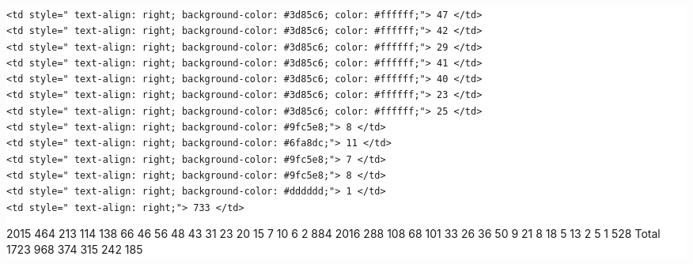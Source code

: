     <td style=" text-align: right; background-color: #3d85c6; color: #ffffff;"> 47 </td>
    <td style=" text-align: right; background-color: #3d85c6; color: #ffffff;"> 42 </td>
    <td style=" text-align: right; background-color: #3d85c6; color: #ffffff;"> 29 </td>
    <td style=" text-align: right; background-color: #3d85c6; color: #ffffff;"> 41 </td>
    <td style=" text-align: right; background-color: #3d85c6; color: #ffffff;"> 40 </td>
    <td style=" text-align: right; background-color: #3d85c6; color: #ffffff;"> 23 </td>
    <td style=" text-align: right; background-color: #3d85c6; color: #ffffff;"> 25 </td>
    <td style=" text-align: right; background-color: #9fc5e8;"> 8 </td>
    <td style=" text-align: right; background-color: #6fa8dc;"> 11 </td>
    <td style=" text-align: right; background-color: #9fc5e8;"> 7 </td>
    <td style=" text-align: right; background-color: #9fc5e8;"> 8 </td>
    <td style=" text-align: right; background-color: #dddddd;"> 1 </td>
    <td style=" text-align: right;"> 733 </td>
  </tr>
  <tr>
    <th> 2015 </th>
    <td style=" text-align: right; background-color: #1d45a6; color: #ffffff;"> 464 </td>
    <td style=" text-align: right; background-color: #1d45a6; color: #ffffff;"> 213 </td>
    <td style=" text-align: right; background-color: #1d45a6; color: #ffffff;"> 114 </td>
    <td style=" text-align: right; background-color: #1d45a6; color: #ffffff;"> 138 </td>
    <td style=" text-align: right; background-color: #2d65b6; color: #ffffff;"> 66 </td>
    <td style=" text-align: right; background-color: #3d85c6; color: #ffffff;"> 46 </td>
    <td style=" text-align: right; background-color: #2d65b6; color: #ffffff;"> 56 </td>
    <td style=" text-align: right; background-color: #3d85c6; color: #ffffff;"> 48 </td>
    <td style=" text-align: right; background-color: #3d85c6; color: #ffffff;"> 43 </td>
    <td style=" text-align: right; background-color: #3d85c6; color: #ffffff;"> 31 </td>
    <td style=" text-align: right; background-color: #3d85c6; color: #ffffff;"> 23 </td>
    <td style=" text-align: right; background-color: #6fa8dc;"> 20 </td>
    <td style=" text-align: right; background-color: #6fa8dc;"> 15 </td>
    <td style=" text-align: right; background-color: #9fc5e8;"> 7 </td>
    <td style=" text-align: right; background-color: #9fc5e8;"> 10 </td>
    <td style=" text-align: right; background-color: #9fc5e8;"> 6 </td>
    <td style=" text-align: right; background-color: #cfe2f3;"> 2 </td>
    <td style=" text-align: right;"> 884 </td>
  </tr>
  <tr>
    <th> 2016 </th>
    <td style=" text-align: right; background-color: #1d45a6; color: #ffffff;"> 288 </td>
    <td style=" text-align: right; background-color: #1d45a6; color: #ffffff;"> 108 </td>
    <td style=" text-align: right; background-color: #2d65b6; color: #ffffff;"> 68 </td>
    <td style=" text-align: right; background-color: #1d45a6; color: #ffffff;"> 101 </td>
    <td style=" text-align: right; background-color: #3d85c6; color: #ffffff;"> 33 </td>
    <td style=" text-align: right; background-color: #3d85c6; color: #ffffff;"> 26 </td>
    <td style=" text-align: right; background-color: #3d85c6; color: #ffffff;"> 36 </td>
    <td style=" text-align: right; background-color: #3d85c6; color: #ffffff;"> 50 </td>
    <td style=" text-align: right; background-color: #9fc5e8;"> 9 </td>
    <td style=" text-align: right; background-color: #3d85c6; color: #ffffff;"> 21 </td>
    <td style=" text-align: right; background-color: #9fc5e8;"> 8 </td>
    <td style=" text-align: right; background-color: #6fa8dc;"> 18 </td>
    <td style=" text-align: right; background-color: #cfe2f3;"> 5 </td>
    <td style=" text-align: right; background-color: #6fa8dc;"> 13 </td>
    <td style=" text-align: right; background-color: #cfe2f3;"> 2 </td>
    <td style=" text-align: right; background-color: #cfe2f3;"> 5 </td>
    <td style=" text-align: right; background-color: #dddddd;"> 1 </td>
    <td style=" text-align: right;"> 528 </td>
  </tr>
  <tr>
    <th> Total </th>
    <th style=" text-align: right;"> 1723 </th>
    <th style=" text-align: right;"> 968 </th>
    <th style=" text-align: right;"> 374 </th>
    <th style=" text-align: right;"> 315 </th>
    <th style=" text-align: right;"> 242 </th>
    <th style=" text-align: right;"> 185 </th>